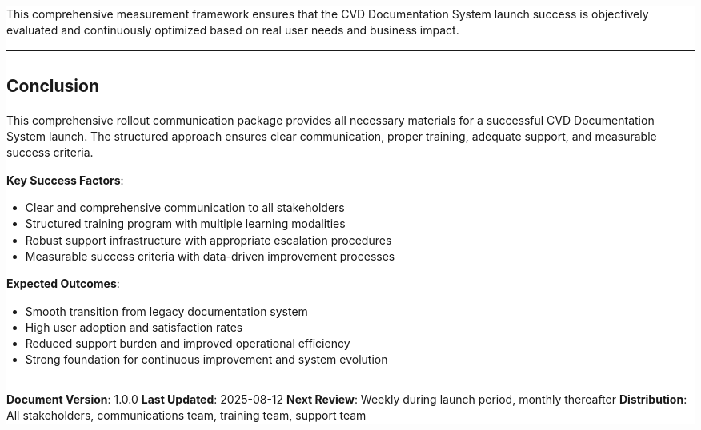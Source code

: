 This comprehensive measurement framework ensures that the CVD Documentation System launch success is objectively evaluated and continuously optimized based on real user needs and business impact.

---

## Conclusion

This comprehensive rollout communication package provides all necessary materials for a successful CVD Documentation System launch. The structured approach ensures clear communication, proper training, adequate support, and measurable success criteria.

**Key Success Factors**:
- Clear and comprehensive communication to all stakeholders
- Structured training program with multiple learning modalities
- Robust support infrastructure with appropriate escalation procedures
- Measurable success criteria with data-driven improvement processes

**Expected Outcomes**:
- Smooth transition from legacy documentation system
- High user adoption and satisfaction rates
- Reduced support burden and improved operational efficiency
- Strong foundation for continuous improvement and system evolution

---

**Document Version**: 1.0.0
**Last Updated**: 2025-08-12
**Next Review**: Weekly during launch period, monthly thereafter
**Distribution**: All stakeholders, communications team, training team, support team